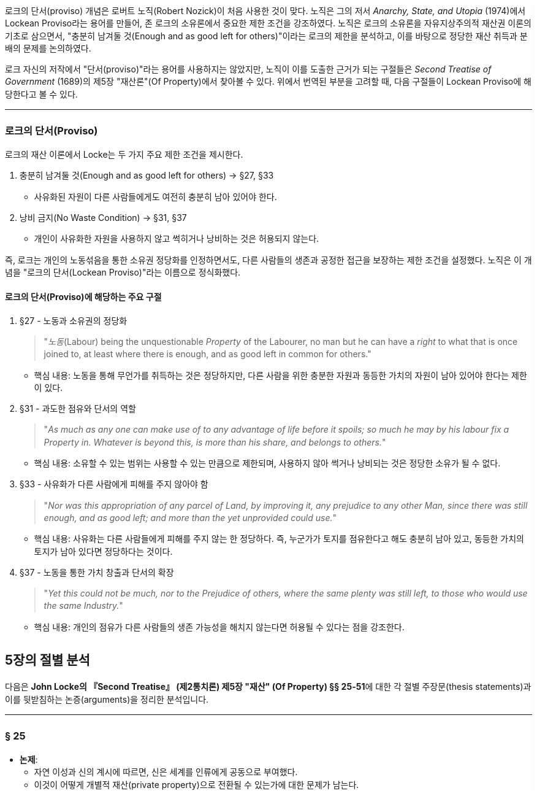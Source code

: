 
로크의 단서(proviso) 개념은 로버트 노직(Robert Nozick)이 처음 사용한 것이 맞다. 노직은 그의 저서 *Anarchy, State, and Utopia* (1974)에서 Lockean Proviso라는 용어를 만들어, 존 로크의 소유론에서 중요한 제한 조건을 강조하였다. 노직은 로크의 소유론을 자유지상주의적 재산권 이론의 기초로 삼으면서, "충분히 남겨둘 것(Enough and as good left for others)"이라는 로크의 제한을 분석하고, 이를 바탕으로 정당한 재산 취득과 분배의 문제를 논의하였다.

로크 자신의 저작에서 "단서(proviso)"라는 용어를 사용하지는 않았지만, 노직이 이를 도출한 근거가 되는 구절들은 *Second Treatise of Government* (1689)의 제5장 "재산론"(Of Property)에서 찾아볼 수 있다. 위에서 번역된 부분을 고려할 때, 다음 구절들이 Lockean Proviso에 해당한다고 볼 수 있다.

---
### 로크의 단서(Proviso)

로크의 재산 이론에서 Locke는 두 가지 주요 제한 조건을 제시한다.
1. 충분히 남겨둘 것(Enough and as good left for others) → §27, §33  
   - 사유화된 자원이 다른 사람들에게도 여전히 충분히 남아 있어야 한다.  

2. 낭비 금지(No Waste Condition) → §31, §37  
   - 개인이 사유화한 자원을 사용하지 않고 썩히거나 낭비하는 것은 허용되지 않는다.

즉, 로크는 개인의 노동섞음을 통한 소유권 정당화를 인정하면서도, 다른 사람들의 생존과 공정한 접근을 보장하는 제한 조건을 설정했다. 노직은 이 개념을 "로크의 단서(Lockean Proviso)"라는 이름으로 정식화했다.

#### 로크의 단서(Proviso)에 해당하는 주요 구절
1. §27 - 노동과 소유권의 정당화  
   > "*노동*(Labour) being the unquestionable *Property* of the Labourer, no man but he can have a *right* to what that is once joined to, at least where there is enough, and as good left in common for others."

   - 핵심 내용: 노동을 통해 무언가를 취득하는 것은 정당하지만, 다른 사람을 위한 충분한 자원과 동등한 가치의 자원이 남아 있어야 한다는 제한이 있다.

2. §31 - 과도한 점유와 단서의 역할  
   > "*As much as any one can make use of to any advantage of life before it spoils; so much he may by his labour fix a Property in. Whatever is beyond this, is more than his share, and belongs to others.*"

   - 핵심 내용: 소유할 수 있는 범위는 사용할 수 있는 만큼으로 제한되며, 사용하지 않아 썩거나 낭비되는 것은 정당한 소유가 될 수 없다.

3. §33 - 사유화가 다른 사람에게 피해를 주지 않아야 함  
   > "*Nor was this appropriation of any parcel of *Land*, by improving it, any prejudice to any other Man, since there was still enough, and as good left; and more than the yet unprovided could use.*"

   - 핵심 내용: 사유화는 다른 사람들에게 피해를 주지 않는 한 정당하다. 즉, 누군가가 토지를 점유한다고 해도 충분히 남아 있고, 동등한 가치의 토지가 남아 있다면 정당하다는 것이다.

4. §37 - 노동을 통한 가치 창출과 단서의 확장  
   > "*Yet this could not be much, nor to the Prejudice of others, where the same plenty was still left, to those who would use the same Industry.*"

   - 핵심 내용: 개인의 점유가 다른 사람들의 생존 가능성을 해치지 않는다면 허용될 수 있다는 점을 강조한다.

## 5장의 절별 분석

다음은 **John Locke의 『Second Treatise』 (제2통치론) 제5장 "재산" (Of Property) §§ 25-51**에 대한 각 절별 주장문(thesis statements)과 이를 뒷받침하는 논증(arguments)을 정리한 분석입니다.

---

### **§ 25**
- **논제**:  
  - 자연 이성과 신의 계시에 따르면, 신은 세계를 인류에게 공동으로 부여했다.
  - 이것이 어떻게 개별적 재산(private property)으로 전환될 수 있는가에 대한 문제가 남는다.
